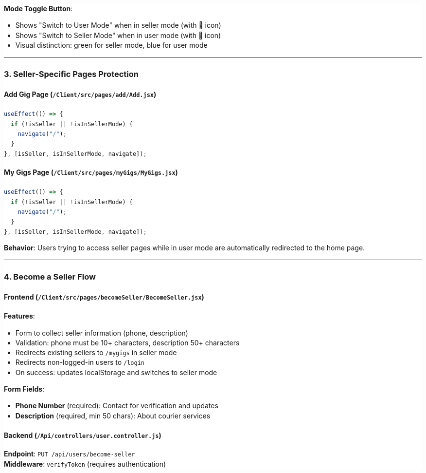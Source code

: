 **Mode Toggle Button**:

- Shows "Switch to User Mode" when in seller mode (with 👤 icon)
- Shows "Switch to Seller Mode" when in user mode (with 💼 icon)
- Visual distinction: green for seller mode, blue for user mode

---

### 3. Seller-Specific Pages Protection

#### Add Gig Page (`/Client/src/pages/add/Add.jsx`)

```javascript
useEffect(() => {
  if (!isSeller || !isInSellerMode) {
    navigate("/");
  }
}, [isSeller, isInSellerMode, navigate]);
```

#### My Gigs Page (`/Client/src/pages/myGigs/MyGigs.jsx`)

```javascript
useEffect(() => {
  if (!isSeller || !isInSellerMode) {
    navigate("/");
  }
}, [isSeller, isInSellerMode, navigate]);
```

**Behavior**: Users trying to access seller pages while in user mode are automatically redirected to the home page.

---

### 4. Become a Seller Flow

#### Frontend (`/Client/src/pages/becomeSeller/BecomeSeller.jsx`)

**Features**:

- Form to collect seller information (phone, description)
- Validation: phone must be 10+ characters, description 50+ characters
- Redirects existing sellers to `/mygigs` in seller mode
- Redirects non-logged-in users to `/login`
- On success: updates localStorage and switches to seller mode

**Form Fields**:

- **Phone Number** (required): Contact for verification and updates
- **Description** (required, min 50 chars): About courier services

#### Backend (`/Api/controllers/user.controller.js`)

**Endpoint**: `PUT /api/users/become-seller`  
**Middleware**: `verifyToken` (requires authentication)
